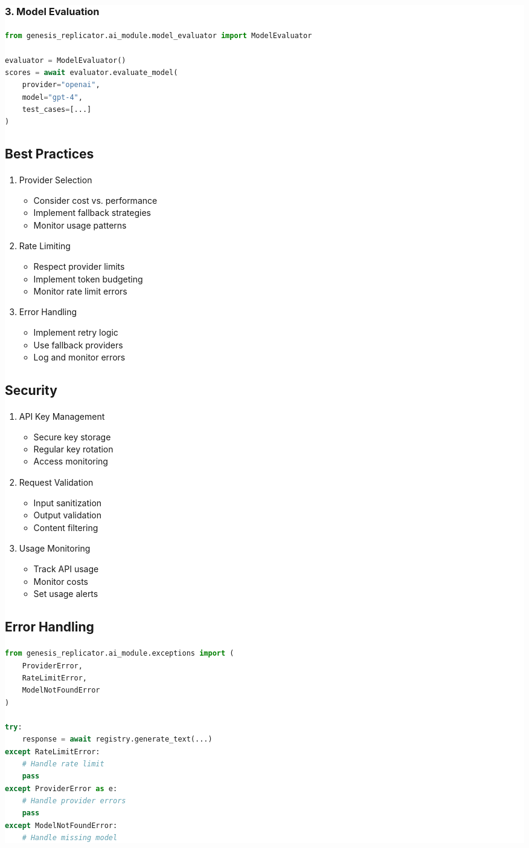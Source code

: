 ### 3. Model Evaluation
```python
from genesis_replicator.ai_module.model_evaluator import ModelEvaluator

evaluator = ModelEvaluator()
scores = await evaluator.evaluate_model(
    provider="openai",
    model="gpt-4",
    test_cases=[...]
)
```

## Best Practices

1. Provider Selection
   - Consider cost vs. performance
   - Implement fallback strategies
   - Monitor usage patterns

2. Rate Limiting
   - Respect provider limits
   - Implement token budgeting
   - Monitor rate limit errors

3. Error Handling
   - Implement retry logic
   - Use fallback providers
   - Log and monitor errors

## Security

1. API Key Management
   - Secure key storage
   - Regular key rotation
   - Access monitoring

2. Request Validation
   - Input sanitization
   - Output validation
   - Content filtering

3. Usage Monitoring
   - Track API usage
   - Monitor costs
   - Set usage alerts

## Error Handling

```python
from genesis_replicator.ai_module.exceptions import (
    ProviderError,
    RateLimitError,
    ModelNotFoundError
)

try:
    response = await registry.generate_text(...)
except RateLimitError:
    # Handle rate limit
    pass
except ProviderError as e:
    # Handle provider errors
    pass
except ModelNotFoundError:
    # Handle missing model
```
